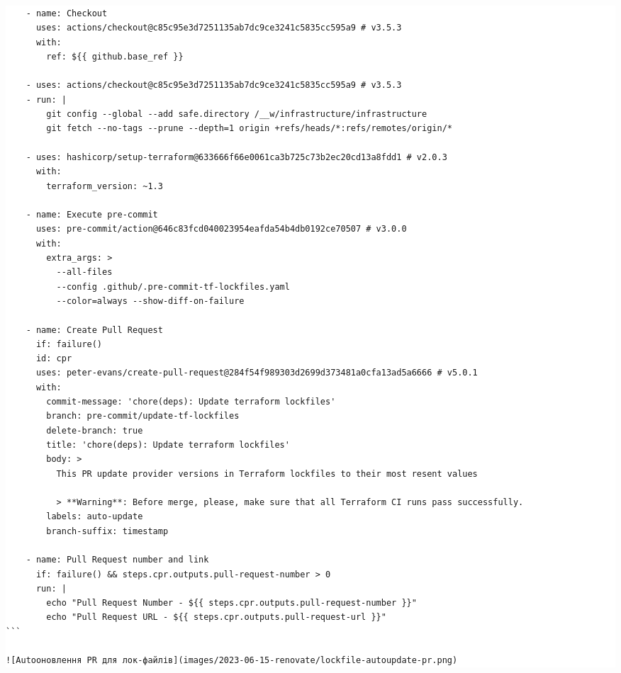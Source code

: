         - name: Checkout
          uses: actions/checkout@c85c95e3d7251135ab7dc9ce3241c5835cc595a9 # v3.5.3
          with:
            ref: ${{ github.base_ref }}

        - uses: actions/checkout@c85c95e3d7251135ab7dc9ce3241c5835cc595a9 # v3.5.3
        - run: |
            git config --global --add safe.directory /__w/infrastructure/infrastructure
            git fetch --no-tags --prune --depth=1 origin +refs/heads/*:refs/remotes/origin/*

        - uses: hashicorp/setup-terraform@633666f66e0061ca3b725c73b2ec20cd13a8fdd1 # v2.0.3
          with:
            terraform_version: ~1.3

        - name: Execute pre-commit
          uses: pre-commit/action@646c83fcd040023954eafda54b4db0192ce70507 # v3.0.0
          with:
            extra_args: >
              --all-files
              --config .github/.pre-commit-tf-lockfiles.yaml
              --color=always --show-diff-on-failure

        - name: Create Pull Request
          if: failure()
          id: cpr
          uses: peter-evans/create-pull-request@284f54f989303d2699d373481a0cfa13ad5a6666 # v5.0.1
          with:
            commit-message: 'chore(deps): Update terraform lockfiles'
            branch: pre-commit/update-tf-lockfiles
            delete-branch: true
            title: 'chore(deps): Update terraform lockfiles'
            body: >
              This PR update provider versions in Terraform lockfiles to their most resent values

              > **Warning**: Before merge, please, make sure that all Terraform CI runs pass successfully.
            labels: auto-update
            branch-suffix: timestamp

        - name: Pull Request number and link
          if: failure() && steps.cpr.outputs.pull-request-number > 0
          run: |
            echo "Pull Request Number - ${{ steps.cpr.outputs.pull-request-number }}"
            echo "Pull Request URL - ${{ steps.cpr.outputs.pull-request-url }}"
    ```

    ![Autoоновлення PR для лок-файлів](images/2023-06-15-renovate/lockfile-autoupdate-pr.png)
